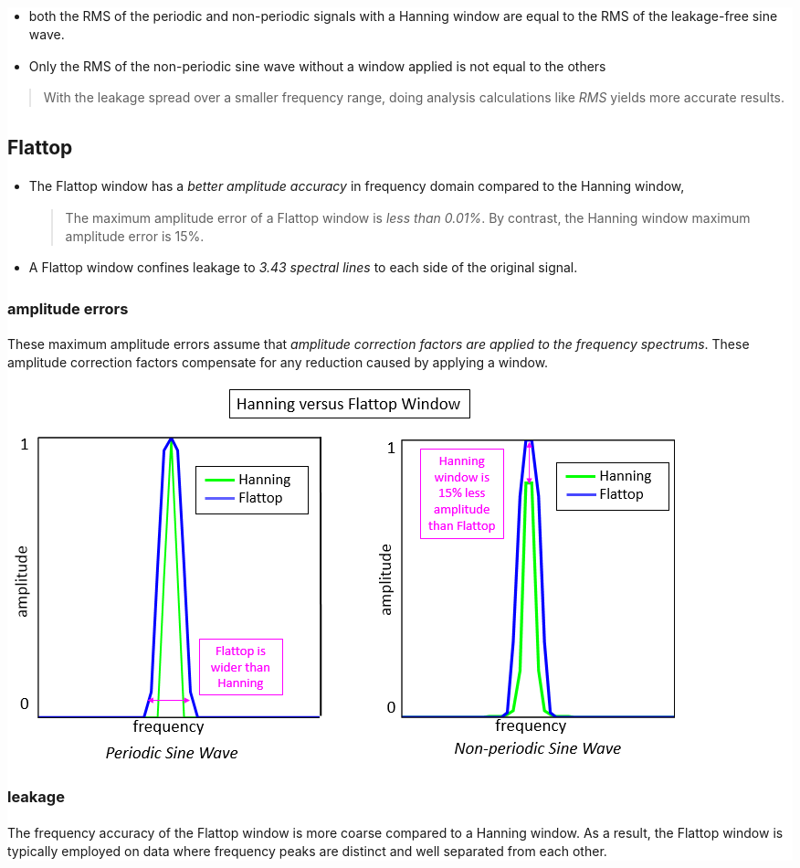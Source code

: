 - both the RMS of the periodic and non-periodic signals with a Hanning window are equal to the RMS of the leakage-free sine wave. 

- Only the RMS of the non-periodic sine wave without a window applied is not equal to the others

> With the leakage spread over a smaller frequency range, doing analysis calculations like *RMS* yields more accurate results.



## Flattop

- The Flattop window has a *better amplitude accuracy* in frequency domain compared to the Hanning window,  

  > The maximum amplitude error of a Flattop window is *less than 0.01%*. By contrast, the Hanning window maximum amplitude error is 15%.

- A Flattop window confines leakage to *3.43 spectral lines* to each side of the original signal.



### amplitude errors

These maximum amplitude errors assume that *amplitude correction factors are applied to the frequency spectrums*. These amplitude correction factors compensate for any reduction caused by applying a window.

![flattop-amplitude](dft-window/flattop-amplitude.png)



### leakage

The frequency accuracy of the Flattop window is more coarse compared to a Hanning window. As a result, the Flattop window is typically employed on data where frequency peaks are distinct and well separated from each other. 
